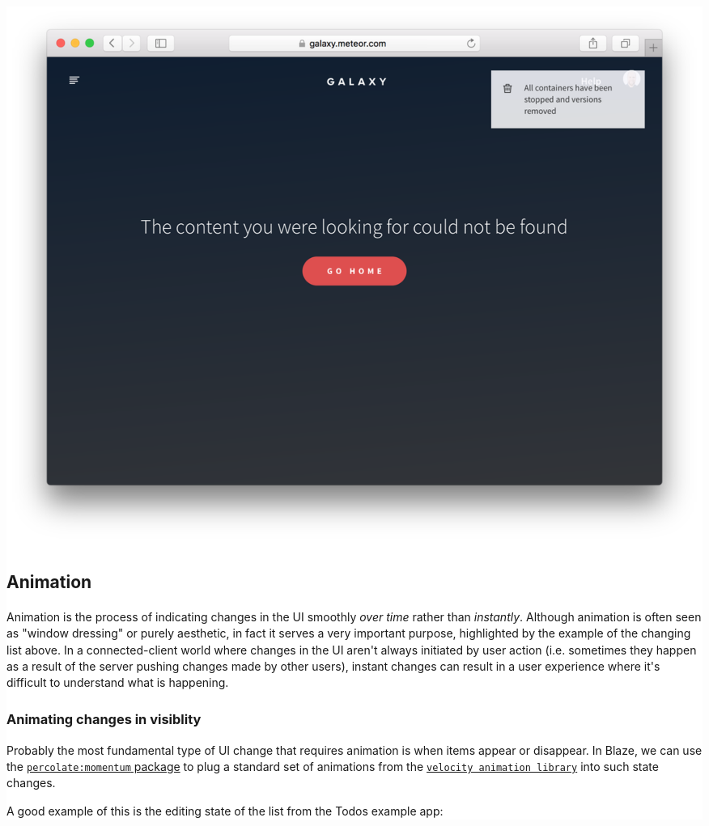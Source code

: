 <img src="images/galaxy-flash-notification.png">

<h2 id="animation">Animation</h2>

Animation is the process of indicating changes in the UI smoothly *over time* rather than *instantly*. Although animation is often seen as "window dressing" or purely aesthetic, in fact it serves a very important purpose, highlighted by the example of the changing list above. In a connected-client world where changes in the UI aren't always initiated by user action (i.e. sometimes they happen as a result of the server pushing changes made by other users), instant changes can result in a user experience where it's difficult to understand what is happening.

<h3 id="animating-visiblity">Animating changes in visiblity</h3>

Probably the most fundamental type of UI change that requires animation is when items appear or disappear. In Blaze, we can use the [`percolate:momentum` package](https://atmospherejs.com/percolate/momentum) to plug a standard set of animations from the [`velocity animation library`](http://julian.com/research/velocity/) into such state changes.

A good example of this is the editing state of the list from the Todos example app:
